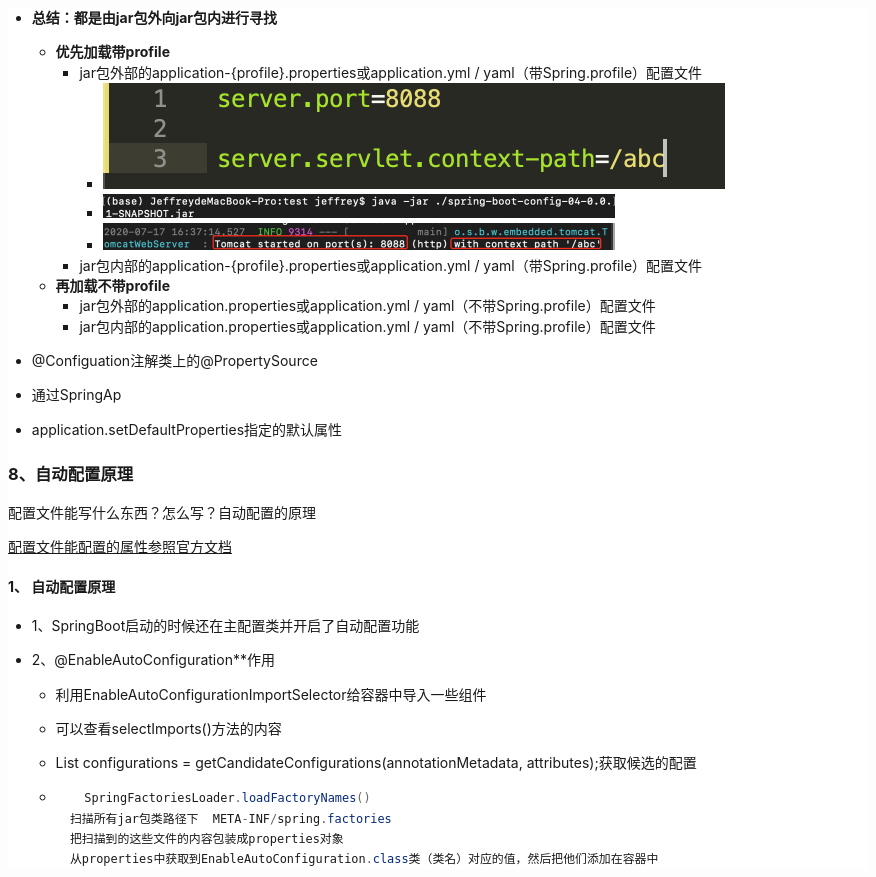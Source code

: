 

- **总结：都是由jar包外向jar包内进行寻找**

  - **优先加载带profile**
    - jar包外部的application-{profile}.properties或application.yml / yaml（带Spring.profile）配置文件
      - ![image-20200717163840809](images/image-20200717163840809.png)
      - <img src="images/image-20200717163858295.png" alt="image-20200717163858295" style="zoom:50%;" />
      - <img src="images/image-20200717164043055.png" alt="image-20200717164043055" style="zoom:50%;" />
    - jar包内部的application-{profile}.properties或application.yml / yaml（带Spring.profile）配置文件
  - **再加载不带profile**
    - jar包外部的application.properties或application.yml / yaml（不带Spring.profile）配置文件
    - jar包内部的application.properties或application.yml / yaml（不带Spring.profile）配置文件

  

- @Configuation注解类上的@PropertySource

- 通过SpringAp

- application.setDefaultProperties指定的默认属性

### 8、自动配置原理

配置文件能写什么东西？怎么写？自动配置的原理

[配置文件能配置的属性参照官方文档](https://docs.spring.io/spring-boot/docs/2.0.0.RELEASE/reference/html/appendix.html)



#### 1、 自动配置原理

- 1、SpringBoot启动的时候还在主配置类并开启了自动配置功能 

- 2、@EnableAutoConfiguration**作用

  - 利用EnableAutoConfigurationImportSelector给容器中导入一些组件
  - 可以查看selectImports()方法的内容

  - List<String> configurations = getCandidateConfigurations(annotationMetadata, attributes);获取候选的配置

  - ```java
    	SpringFactoriesLoader.loadFactoryNames()
      扫描所有jar包类路径下  META-INF/spring.factories
      把扫描到的这些文件的内容包装成properties对象
      从properties中获取到EnableAutoConfiguration.class类（类名）对应的值，然后把他们添加在容器中
    ```
